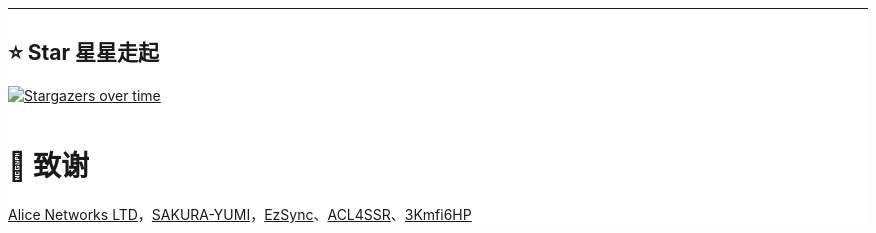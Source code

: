 ----

## ⭐ Star 星星走起
[![Stargazers over time](https://starchart.cc/cmliu/WorkerVless2sub.svg?variant=adaptive)](https://starchart.cc/cmliu/WorkerVless2sub)

# 🙏 致谢
[Alice Networks LTD](https://alice.ws/aff.php?aff=15)，[SAKURA-YUMI](https://github.com/SAKURA-YUMI)，[EzSync](https://github.com/EzSync)、[ACL4SSR](https://github.com/ACL4SSR/ACL4SSR/tree/master/Clash/config)、[3Kmfi6HP](https://github.com/6Kmfi6HP/EDtunnel/blob/main/.github/workflows/obfuscator.yml)



